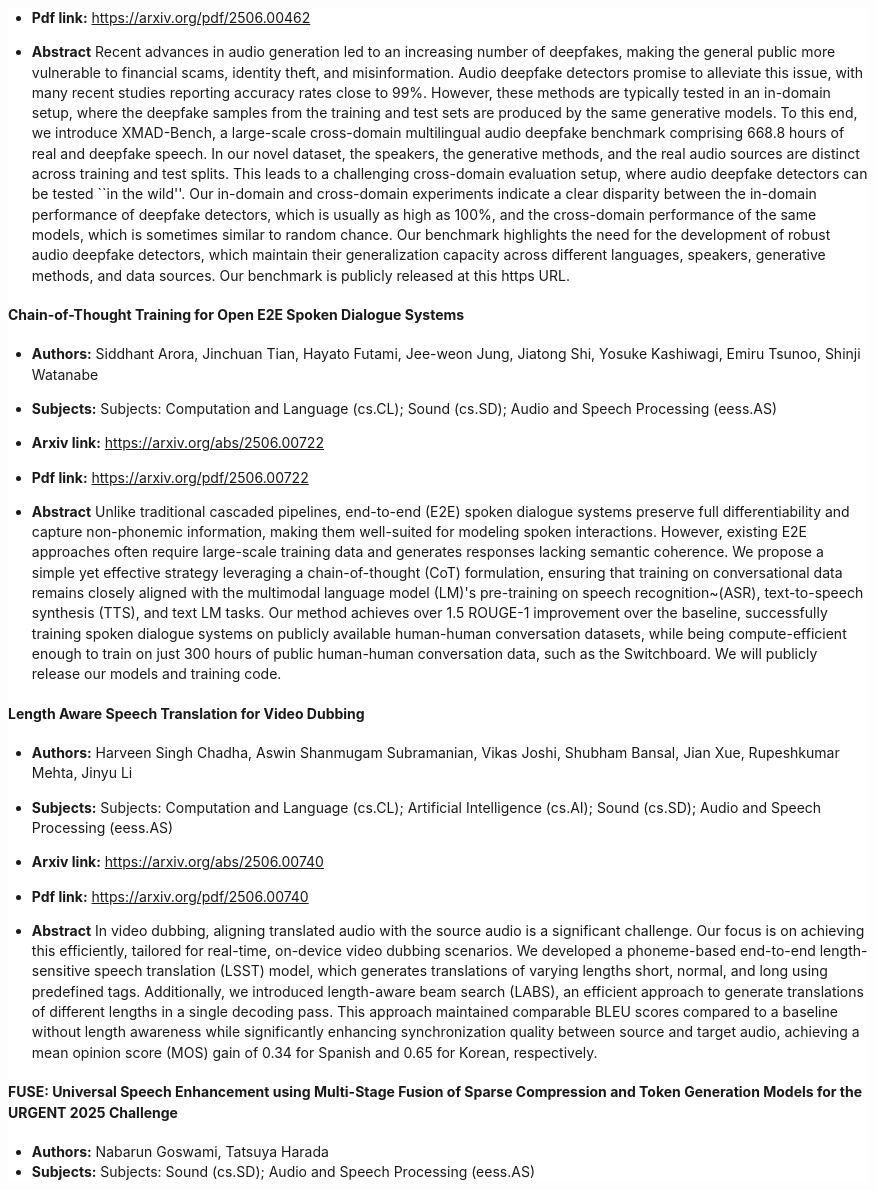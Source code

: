  - **Pdf link:** https://arxiv.org/pdf/2506.00462

 - **Abstract**
 Recent advances in audio generation led to an increasing number of deepfakes, making the general public more vulnerable to financial scams, identity theft, and misinformation. Audio deepfake detectors promise to alleviate this issue, with many recent studies reporting accuracy rates close to 99%. However, these methods are typically tested in an in-domain setup, where the deepfake samples from the training and test sets are produced by the same generative models. To this end, we introduce XMAD-Bench, a large-scale cross-domain multilingual audio deepfake benchmark comprising 668.8 hours of real and deepfake speech. In our novel dataset, the speakers, the generative methods, and the real audio sources are distinct across training and test splits. This leads to a challenging cross-domain evaluation setup, where audio deepfake detectors can be tested ``in the wild''. Our in-domain and cross-domain experiments indicate a clear disparity between the in-domain performance of deepfake detectors, which is usually as high as 100%, and the cross-domain performance of the same models, which is sometimes similar to random chance. Our benchmark highlights the need for the development of robust audio deepfake detectors, which maintain their generalization capacity across different languages, speakers, generative methods, and data sources. Our benchmark is publicly released at this https URL.
#### Chain-of-Thought Training for Open E2E Spoken Dialogue Systems
 - **Authors:** Siddhant Arora, Jinchuan Tian, Hayato Futami, Jee-weon Jung, Jiatong Shi, Yosuke Kashiwagi, Emiru Tsunoo, Shinji Watanabe
 - **Subjects:** Subjects:
Computation and Language (cs.CL); Sound (cs.SD); Audio and Speech Processing (eess.AS)
 - **Arxiv link:** https://arxiv.org/abs/2506.00722

 - **Pdf link:** https://arxiv.org/pdf/2506.00722

 - **Abstract**
 Unlike traditional cascaded pipelines, end-to-end (E2E) spoken dialogue systems preserve full differentiability and capture non-phonemic information, making them well-suited for modeling spoken interactions. However, existing E2E approaches often require large-scale training data and generates responses lacking semantic coherence. We propose a simple yet effective strategy leveraging a chain-of-thought (CoT) formulation, ensuring that training on conversational data remains closely aligned with the multimodal language model (LM)'s pre-training on speech recognition~(ASR), text-to-speech synthesis (TTS), and text LM tasks. Our method achieves over 1.5 ROUGE-1 improvement over the baseline, successfully training spoken dialogue systems on publicly available human-human conversation datasets, while being compute-efficient enough to train on just 300 hours of public human-human conversation data, such as the Switchboard. We will publicly release our models and training code.
#### Length Aware Speech Translation for Video Dubbing
 - **Authors:** Harveen Singh Chadha, Aswin Shanmugam Subramanian, Vikas Joshi, Shubham Bansal, Jian Xue, Rupeshkumar Mehta, Jinyu Li
 - **Subjects:** Subjects:
Computation and Language (cs.CL); Artificial Intelligence (cs.AI); Sound (cs.SD); Audio and Speech Processing (eess.AS)
 - **Arxiv link:** https://arxiv.org/abs/2506.00740

 - **Pdf link:** https://arxiv.org/pdf/2506.00740

 - **Abstract**
 In video dubbing, aligning translated audio with the source audio is a significant challenge. Our focus is on achieving this efficiently, tailored for real-time, on-device video dubbing scenarios. We developed a phoneme-based end-to-end length-sensitive speech translation (LSST) model, which generates translations of varying lengths short, normal, and long using predefined tags. Additionally, we introduced length-aware beam search (LABS), an efficient approach to generate translations of different lengths in a single decoding pass. This approach maintained comparable BLEU scores compared to a baseline without length awareness while significantly enhancing synchronization quality between source and target audio, achieving a mean opinion score (MOS) gain of 0.34 for Spanish and 0.65 for Korean, respectively.
#### FUSE: Universal Speech Enhancement using Multi-Stage Fusion of Sparse Compression and Token Generation Models for the URGENT 2025 Challenge
 - **Authors:** Nabarun Goswami, Tatsuya Harada
 - **Subjects:** Subjects:
Sound (cs.SD); Audio and Speech Processing (eess.AS)